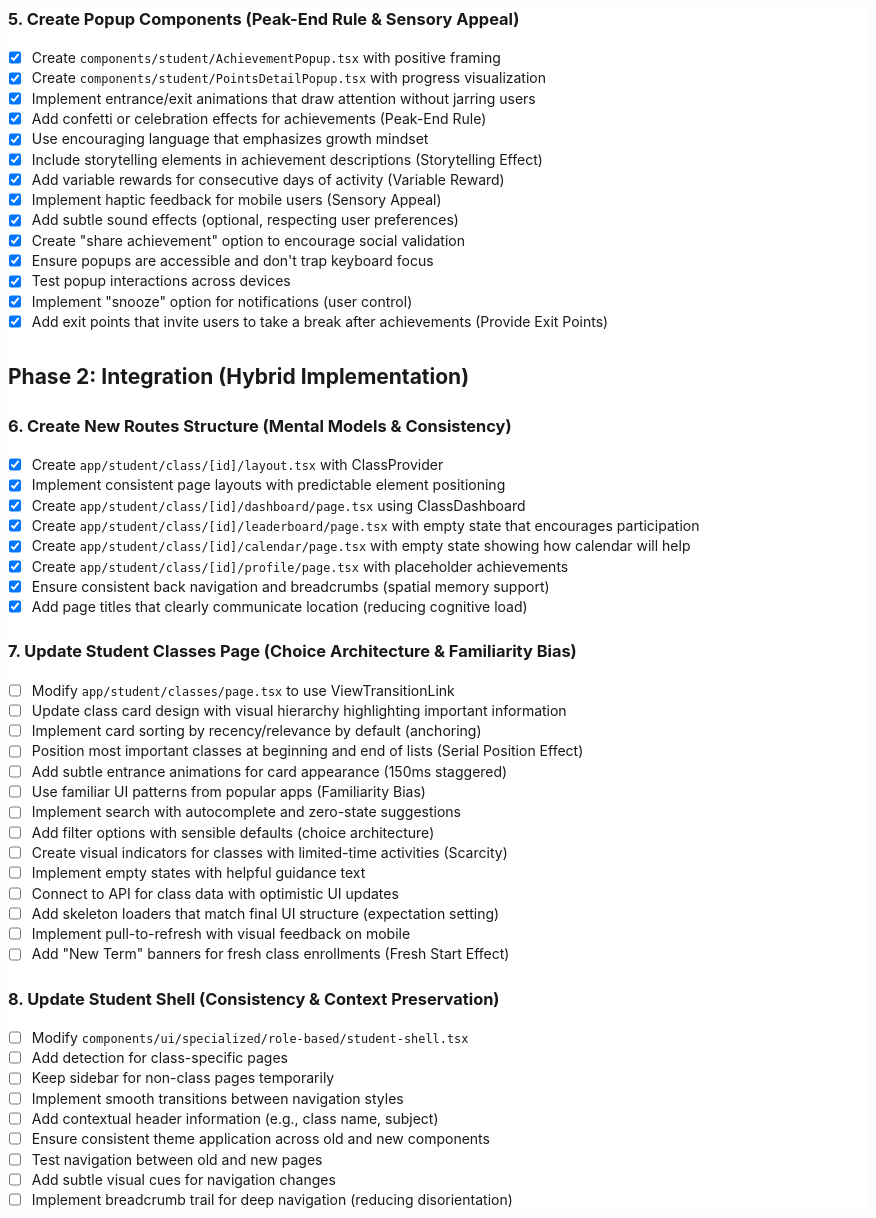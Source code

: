 ### 5. Create Popup Components (Peak-End Rule & Sensory Appeal)
- [x] Create `components/student/AchievementPopup.tsx` with positive framing
- [x] Create `components/student/PointsDetailPopup.tsx` with progress visualization
- [x] Implement entrance/exit animations that draw attention without jarring users
- [x] Add confetti or celebration effects for achievements (Peak-End Rule)
- [x] Use encouraging language that emphasizes growth mindset
- [x] Include storytelling elements in achievement descriptions (Storytelling Effect)
- [x] Add variable rewards for consecutive days of activity (Variable Reward)
- [x] Implement haptic feedback for mobile users (Sensory Appeal)
- [x] Add subtle sound effects (optional, respecting user preferences)
- [x] Create "share achievement" option to encourage social validation
- [x] Ensure popups are accessible and don't trap keyboard focus
- [x] Test popup interactions across devices
- [x] Implement "snooze" option for notifications (user control)
- [x] Add exit points that invite users to take a break after achievements (Provide Exit Points)

## Phase 2: Integration (Hybrid Implementation)

### 6. Create New Routes Structure (Mental Models & Consistency)
- [x] Create `app/student/class/[id]/layout.tsx` with ClassProvider
- [x] Implement consistent page layouts with predictable element positioning
- [x] Create `app/student/class/[id]/dashboard/page.tsx` using ClassDashboard
- [x] Create `app/student/class/[id]/leaderboard/page.tsx` with empty state that encourages participation
- [x] Create `app/student/class/[id]/calendar/page.tsx` with empty state showing how calendar will help
- [x] Create `app/student/class/[id]/profile/page.tsx` with placeholder achievements
- [x] Ensure consistent back navigation and breadcrumbs (spatial memory support)
- [x] Add page titles that clearly communicate location (reducing cognitive load)

### 7. Update Student Classes Page (Choice Architecture & Familiarity Bias)
- [ ] Modify `app/student/classes/page.tsx` to use ViewTransitionLink
- [ ] Update class card design with visual hierarchy highlighting important information
- [ ] Implement card sorting by recency/relevance by default (anchoring)
- [ ] Position most important classes at beginning and end of lists (Serial Position Effect)
- [ ] Add subtle entrance animations for card appearance (150ms staggered)
- [ ] Use familiar UI patterns from popular apps (Familiarity Bias)
- [ ] Implement search with autocomplete and zero-state suggestions
- [ ] Add filter options with sensible defaults (choice architecture)
- [ ] Create visual indicators for classes with limited-time activities (Scarcity)
- [ ] Implement empty states with helpful guidance text
- [ ] Connect to API for class data with optimistic UI updates
- [ ] Add skeleton loaders that match final UI structure (expectation setting)
- [ ] Implement pull-to-refresh with visual feedback on mobile
- [ ] Add "New Term" banners for fresh class enrollments (Fresh Start Effect)

### 8. Update Student Shell (Consistency & Context Preservation)
- [ ] Modify `components/ui/specialized/role-based/student-shell.tsx`
- [ ] Add detection for class-specific pages
- [ ] Keep sidebar for non-class pages temporarily
- [ ] Implement smooth transitions between navigation styles
- [ ] Add contextual header information (e.g., class name, subject)
- [ ] Ensure consistent theme application across old and new components
- [ ] Test navigation between old and new pages
- [ ] Add subtle visual cues for navigation changes
- [ ] Implement breadcrumb trail for deep navigation (reducing disorientation)
